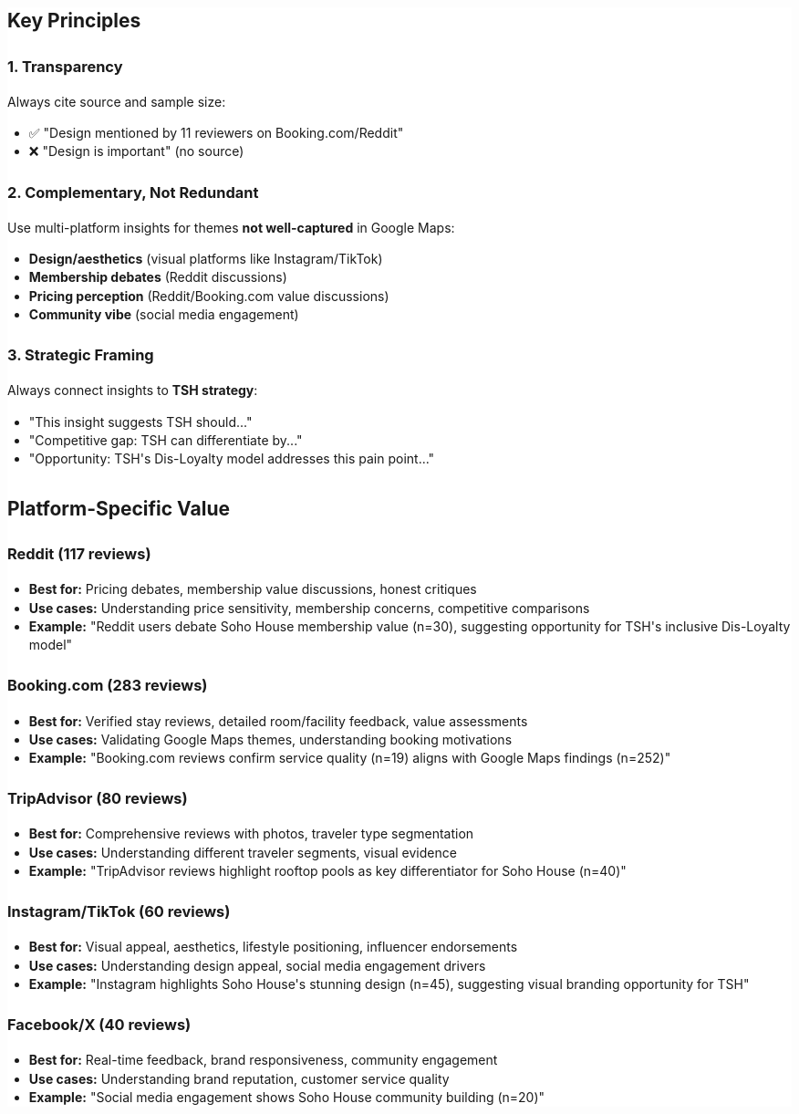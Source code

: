 ## Key Principles

### 1. **Transparency**
Always cite source and sample size:
- ✅ "Design mentioned by 11 reviewers on Booking.com/Reddit"
- ❌ "Design is important" (no source)

### 2. **Complementary, Not Redundant**
Use multi-platform insights for themes **not well-captured** in Google Maps:
- **Design/aesthetics** (visual platforms like Instagram/TikTok)
- **Membership debates** (Reddit discussions)
- **Pricing perception** (Reddit/Booking.com value discussions)
- **Community vibe** (social media engagement)

### 3. **Strategic Framing**
Always connect insights to **TSH strategy**:
- "This insight suggests TSH should..."
- "Competitive gap: TSH can differentiate by..."
- "Opportunity: TSH's Dis-Loyalty model addresses this pain point..."

## Platform-Specific Value

### Reddit (117 reviews)
- **Best for:** Pricing debates, membership value discussions, honest critiques
- **Use cases:** Understanding price sensitivity, membership concerns, competitive comparisons
- **Example:** "Reddit users debate Soho House membership value (n=30), suggesting opportunity for TSH's inclusive Dis-Loyalty model"

### Booking.com (283 reviews)
- **Best for:** Verified stay reviews, detailed room/facility feedback, value assessments
- **Use cases:** Validating Google Maps themes, understanding booking motivations
- **Example:** "Booking.com reviews confirm service quality (n=19) aligns with Google Maps findings (n=252)"

### TripAdvisor (80 reviews)
- **Best for:** Comprehensive reviews with photos, traveler type segmentation
- **Use cases:** Understanding different traveler segments, visual evidence
- **Example:** "TripAdvisor reviews highlight rooftop pools as key differentiator for Soho House (n=40)"

### Instagram/TikTok (60 reviews)
- **Best for:** Visual appeal, aesthetics, lifestyle positioning, influencer endorsements
- **Use cases:** Understanding design appeal, social media engagement drivers
- **Example:** "Instagram highlights Soho House's stunning design (n=45), suggesting visual branding opportunity for TSH"

### Facebook/X (40 reviews)
- **Best for:** Real-time feedback, brand responsiveness, community engagement
- **Use cases:** Understanding brand reputation, customer service quality
- **Example:** "Social media engagement shows Soho House community building (n=20)"
